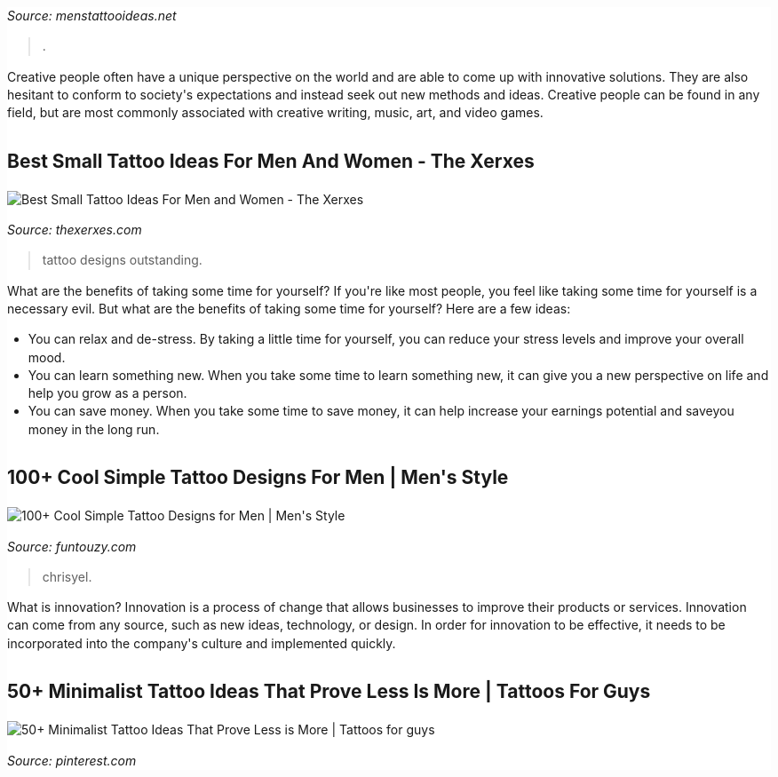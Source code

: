 _Source: menstattooideas.net_

>. 

	

Creative people often have a unique perspective on the world and are able to come up with innovative solutions. They are also hesitant to conform to society's expectations and instead seek out new methods and ideas. Creative people can be found in any field, but are most commonly associated with creative writing, music, art, and video games.

    
## Best Small Tattoo Ideas For Men And Women - The Xerxes

<img loading=lazy src="http://thexerxes.com/wp-content/uploads/2016/02/Small-Tattoo-Design-Ideas.jpg" onerror="this.onerror=null;this.src='https://tse1.mm.bing.net/th?id=OIP.PKIYQqelIm9_PpJvuhN6UgHaJ4&amp;pid=15.1';" alt="Best Small Tattoo Ideas For Men and Women - The Xerxes">

_Source: thexerxes.com_

>tattoo designs outstanding. 

	

What are the benefits of taking some time for yourself?
If you're like most people, you feel like taking some time for yourself is a necessary evil. But what are the benefits of taking some time for yourself? Here are a few ideas: 
- You can relax and de-stress. By taking a little time for yourself, you can reduce your stress levels and improve your overall mood. 
- You can learn something new. When you take some time to learn something new, it can give you a new perspective on life and help you grow as a person. 
- You can save money. When you take some time to save money, it can help increase your earnings potential and saveyou money in the long run.

    
## 100+ Cool Simple Tattoo Designs For Men | Men&#039;s Style

<img loading=lazy src="https://menshairstyle.funtouzy.com/wp-content/uploads/2019/11/Small-Finger-Tattoo-For-Men-100-Cool-Simple-Tattoo-Ideas-for-Men.jpg" onerror="this.onerror=null;this.src='https://tse1.mm.bing.net/th?id=OIP.0lQDst3amjAXtQa2kw7_pAHaHa&amp;pid=15.1';" alt="100+ Cool Simple Tattoo Designs for Men | Men&#039;s Style">

_Source: funtouzy.com_

>chrisyel. 

	

What is innovation?
Innovation is a process of change that allows businesses to improve their products or services. Innovation can come from any source, such as new ideas, technology, or design. In order for innovation to be effective, it needs to be incorporated into the company's culture and implemented quickly.

    
## 50+ Minimalist Tattoo Ideas That Prove Less Is More | Tattoos For Guys

<img loading=lazy src="https://i.pinimg.com/originals/0a/fc/b5/0afcb5d661b409a1773b906a67b02f57.jpg" onerror="this.onerror=null;this.src='https://tse1.mm.bing.net/th?id=OIP.8a7dtG-zw3EoenBVfoXd-wHaE8&amp;pid=15.1';" alt="50+ Minimalist Tattoo Ideas That Prove Less is More | Tattoos for guys">

_Source: pinterest.com_
